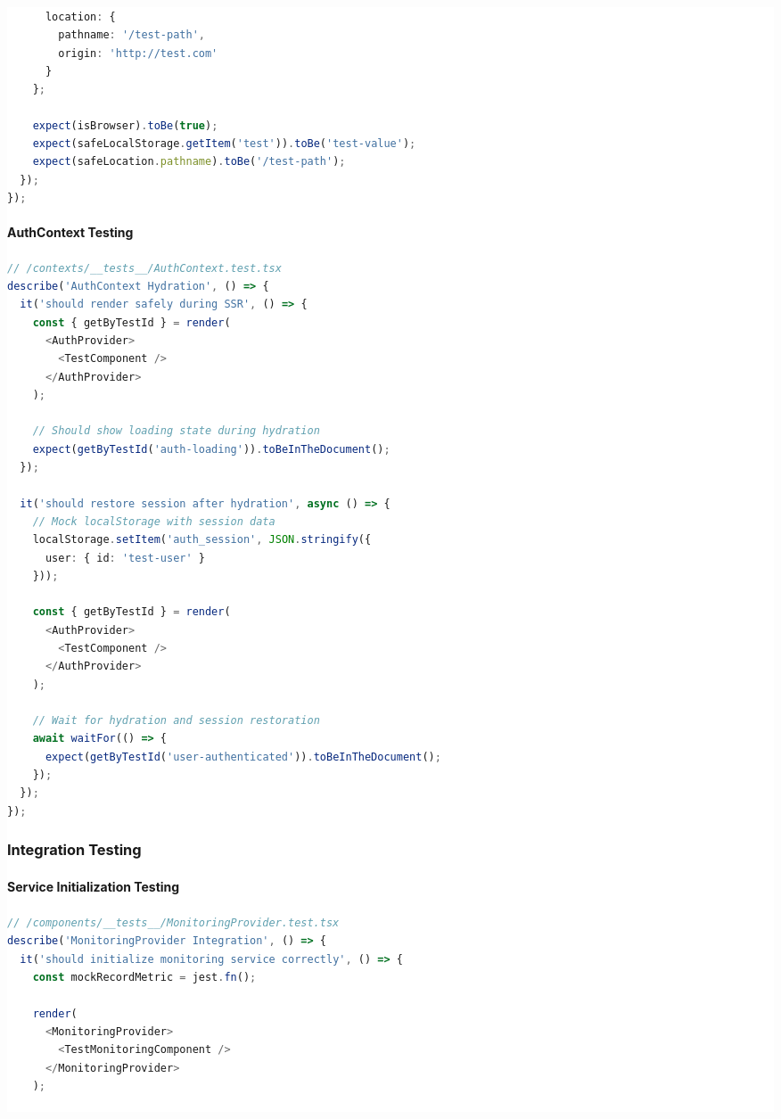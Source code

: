 ```typescript
      location: {
        pathname: '/test-path',
        origin: 'http://test.com'
      }
    };
    
    expect(isBrowser).toBe(true);
    expect(safeLocalStorage.getItem('test')).toBe('test-value');
    expect(safeLocation.pathname).toBe('/test-path');
  });
});
```

#### AuthContext Testing
```typescript
// /contexts/__tests__/AuthContext.test.tsx
describe('AuthContext Hydration', () => {
  it('should render safely during SSR', () => {
    const { getByTestId } = render(
      <AuthProvider>
        <TestComponent />
      </AuthProvider>
    );
    
    // Should show loading state during hydration
    expect(getByTestId('auth-loading')).toBeInTheDocument();
  });
  
  it('should restore session after hydration', async () => {
    // Mock localStorage with session data
    localStorage.setItem('auth_session', JSON.stringify({
      user: { id: 'test-user' }
    }));
    
    const { getByTestId } = render(
      <AuthProvider>
        <TestComponent />
      </AuthProvider>
    );
    
    // Wait for hydration and session restoration
    await waitFor(() => {
      expect(getByTestId('user-authenticated')).toBeInTheDocument();
    });
  });
});
```

### Integration Testing

#### Service Initialization Testing
```typescript
// /components/__tests__/MonitoringProvider.test.tsx
describe('MonitoringProvider Integration', () => {
  it('should initialize monitoring service correctly', () => {
    const mockRecordMetric = jest.fn();
    
    render(
      <MonitoringProvider>
        <TestMonitoringComponent />
      </MonitoringProvider>
    );
    
```